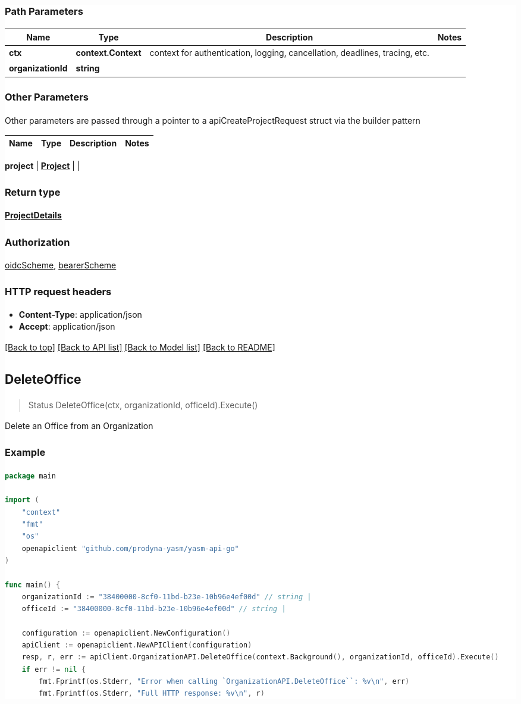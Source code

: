 ### Path Parameters


Name | Type | Description  | Notes
------------- | ------------- | ------------- | -------------
**ctx** | **context.Context** | context for authentication, logging, cancellation, deadlines, tracing, etc.
**organizationId** | **string** |  | 

### Other Parameters

Other parameters are passed through a pointer to a apiCreateProjectRequest struct via the builder pattern


Name | Type | Description  | Notes
------------- | ------------- | ------------- | -------------

 **project** | [**Project**](Project.md) |  | 

### Return type

[**ProjectDetails**](ProjectDetails.md)

### Authorization

[oidcScheme](../README.md#oidcScheme), [bearerScheme](../README.md#bearerScheme)

### HTTP request headers

- **Content-Type**: application/json
- **Accept**: application/json

[[Back to top]](#) [[Back to API list]](../README.md#documentation-for-api-endpoints)
[[Back to Model list]](../README.md#documentation-for-models)
[[Back to README]](../README.md)


## DeleteOffice

> Status DeleteOffice(ctx, organizationId, officeId).Execute()

Delete an Office from an Organization

### Example

```go
package main

import (
	"context"
	"fmt"
	"os"
	openapiclient "github.com/prodyna-yasm/yasm-api-go"
)

func main() {
	organizationId := "38400000-8cf0-11bd-b23e-10b96e4ef00d" // string | 
	officeId := "38400000-8cf0-11bd-b23e-10b96e4ef00d" // string | 

	configuration := openapiclient.NewConfiguration()
	apiClient := openapiclient.NewAPIClient(configuration)
	resp, r, err := apiClient.OrganizationAPI.DeleteOffice(context.Background(), organizationId, officeId).Execute()
	if err != nil {
		fmt.Fprintf(os.Stderr, "Error when calling `OrganizationAPI.DeleteOffice``: %v\n", err)
		fmt.Fprintf(os.Stderr, "Full HTTP response: %v\n", r)
```